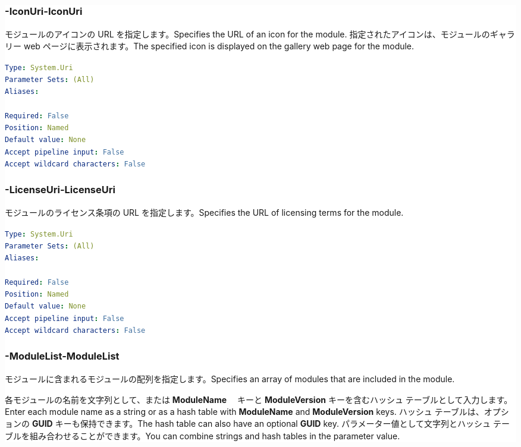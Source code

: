 ### <span data-ttu-id="83573-173">-IconUri</span><span class="sxs-lookup"><span data-stu-id="83573-173">-IconUri</span></span>

<span data-ttu-id="83573-174">モジュールのアイコンの URL を指定します。</span><span class="sxs-lookup"><span data-stu-id="83573-174">Specifies the URL of an icon for the module.</span></span> <span data-ttu-id="83573-175">指定されたアイコンは、モジュールのギャラリー web ページに表示されます。</span><span class="sxs-lookup"><span data-stu-id="83573-175">The specified icon is displayed on the gallery web page for the module.</span></span>

```yaml
Type: System.Uri
Parameter Sets: (All)
Aliases:

Required: False
Position: Named
Default value: None
Accept pipeline input: False
Accept wildcard characters: False
```

### <span data-ttu-id="83573-176">-LicenseUri</span><span class="sxs-lookup"><span data-stu-id="83573-176">-LicenseUri</span></span>

<span data-ttu-id="83573-177">モジュールのライセンス条項の URL を指定します。</span><span class="sxs-lookup"><span data-stu-id="83573-177">Specifies the URL of licensing terms for the module.</span></span>

```yaml
Type: System.Uri
Parameter Sets: (All)
Aliases:

Required: False
Position: Named
Default value: None
Accept pipeline input: False
Accept wildcard characters: False
```

### <span data-ttu-id="83573-178">-ModuleList</span><span class="sxs-lookup"><span data-stu-id="83573-178">-ModuleList</span></span>

<span data-ttu-id="83573-179">モジュールに含まれるモジュールの配列を指定します。</span><span class="sxs-lookup"><span data-stu-id="83573-179">Specifies an array of modules that are included in the module.</span></span>

<span data-ttu-id="83573-180">各モジュールの名前を文字列として、または **ModuleName** 　キーと **ModuleVersion** キーを含むハッシュ テーブルとして入力します。</span><span class="sxs-lookup"><span data-stu-id="83573-180">Enter each module name as a string or as a hash table with **ModuleName** and **ModuleVersion** keys.</span></span> <span data-ttu-id="83573-181">ハッシュ テーブルは、オプションの **GUID** キーも保持できます。</span><span class="sxs-lookup"><span data-stu-id="83573-181">The hash table can also have an optional **GUID** key.</span></span> <span data-ttu-id="83573-182">パラメーター値として文字列とハッシュ テーブルを組み合わせることができます。</span><span class="sxs-lookup"><span data-stu-id="83573-182">You can combine strings and hash tables in the parameter value.</span></span>
